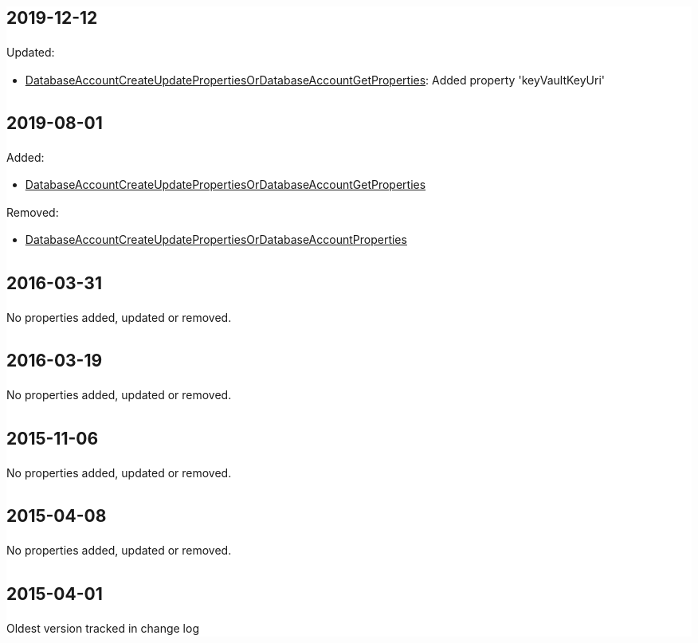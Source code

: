 
## 2019-12-12

Updated:

* [DatabaseAccountCreateUpdatePropertiesOrDatabaseAccountGetProperties](~/microsoft.documentdb/2019-12-12/databaseaccounts.md#databaseaccountcreateupdatepropertiesordatabaseaccountgetproperties): Added property 'keyVaultKeyUri'


## 2019-08-01

Added:

* [DatabaseAccountCreateUpdatePropertiesOrDatabaseAccountGetProperties](~/microsoft.documentdb/2019-08-01/databaseaccounts.md#databaseaccountcreateupdatepropertiesordatabaseaccountgetproperties)

Removed:

* [DatabaseAccountCreateUpdatePropertiesOrDatabaseAccountProperties](~/microsoft.documentdb/2019-08-01/databaseaccounts.md#databaseaccountcreateupdatepropertiesordatabaseaccountproperties)


## 2016-03-31

No properties added, updated or removed.

## 2016-03-19

No properties added, updated or removed.

## 2015-11-06

No properties added, updated or removed.

## 2015-04-08

No properties added, updated or removed.

## 2015-04-01

Oldest version tracked in change log
